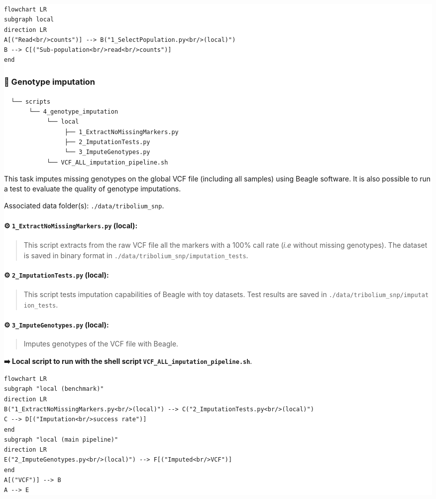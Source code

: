 ```mermaid
flowchart LR
subgraph local
direction LR
A[("Read<br/>counts")] --> B("1_SelectPopulation.py<br/>(local)")
B --> C[("Sub-population<br/>read<br/>counts")]
end
```

### 📂 Genotype imputation <a name="scripts_4"></a>

      └── scripts
           └── 4_genotype_imputation
                └── local
                     ├── 1_ExtractNoMissingMarkers.py
                     ├── 2_ImputationTests.py
                     └── 3_ImputeGenotypes.py
                └── VCF_ALL_imputation_pipeline.sh

This task imputes missing genotypes on the global VCF file (including all samples) using Beagle software.
It is also possible to run a test to evaluate the quality of genotype imputations.

Associated data folder(s): `./data/tribolium_snp`.

#### ⚙️ `1_ExtractNoMissingMarkers.py` (local):
> This script extracts from the raw VCF file all the markers with a 100% call rate (_i.e_ without missing genotypes).
> The dataset is saved in binary format in `./data/tribolium_snp/imputation_tests`.
> 
#### ⚙️ `2_ImputationTests.py` (local):
> This script tests imputation capabilities of Beagle with toy datasets.
> Test results are saved in `./data/tribolium_snp/imputation_tests`.

#### ⚙️ `3_ImputeGenotypes.py` (local):
> Imputes genotypes of the VCF file with Beagle.

**➡️ Local script to run with the shell script `VCF_ALL_imputation_pipeline.sh`**.

```mermaid
flowchart LR
subgraph "local (benchmark)"
direction LR
B("1_ExtractNoMissingMarkers.py<br/>(local)") --> C("2_ImputationTests.py<br/>(local)")
C --> D[("Imputation<br/>success rate")]
end
subgraph "local (main pipeline)"
direction LR
E("2_ImputeGenotypes.py<br/>(local)") --> F[("Imputed<br/>VCF")]
end
A[("VCF")] --> B
A --> E
```

